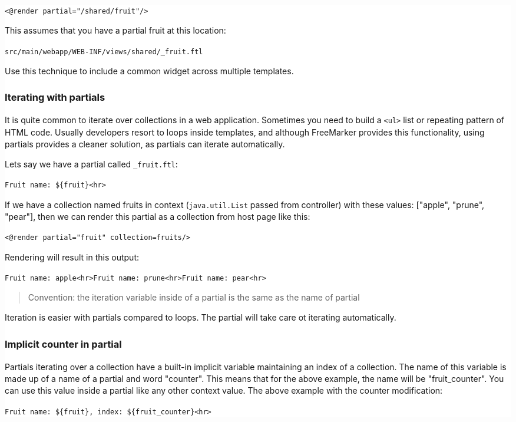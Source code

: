~~~~ {.html}
<@render partial="/shared/fruit"/>
~~~~

This assumes that you have a partial fruit at this location:
~~~~ {.html}
src/main/webapp/WEB-INF/views/shared/_fruit.ftl
~~~~

Use this technique to include a common widget across multiple templates.

### Iterating with partials

It is quite common to iterate over collections in a web application. Sometimes  you need to build a `<ul>` list
or repeating pattern of HTML code. Usually developers resort to loops inside templates, and although FreeMarker provides
this functionality, using partials provides a cleaner solution, as partials can iterate automatically.

Lets say we have a partial called `_fruit.ftl`:

~~~~ {.html}
Fruit name: ${fruit}<hr>
~~~~

If we have a collection named fruits in context (`java.util.List` passed from controller) with these values: ["apple", "prune", "pear"],
then we can render this partial as a collection from host page like this:

~~~~ {.html}
<@render partial="fruit" collection=fruits/>
~~~~

Rendering will result in this output:

~~~~ {.html}
Fruit name: apple<hr>Fruit name: prune<hr>Fruit name: pear<hr>
~~~~

> Convention: the iteration variable inside of a partial is the same as the name of partial

Iteration is easier with partials compared to loops. The partial will take care ot iterating automatically.

### Implicit counter in partial

Partials iterating over a collection have a built-in implicit variable maintaining an index of a collection. The name of
this variable is made up of a name of a partial and word "counter". This means that for the above example, the name will
be "fruit_counter". You can use this value inside a partial like any other context value. The above example with
the counter modification:

~~~~ {.html}
Fruit name: ${fruit}, index: ${fruit_counter}<hr>
~~~~
